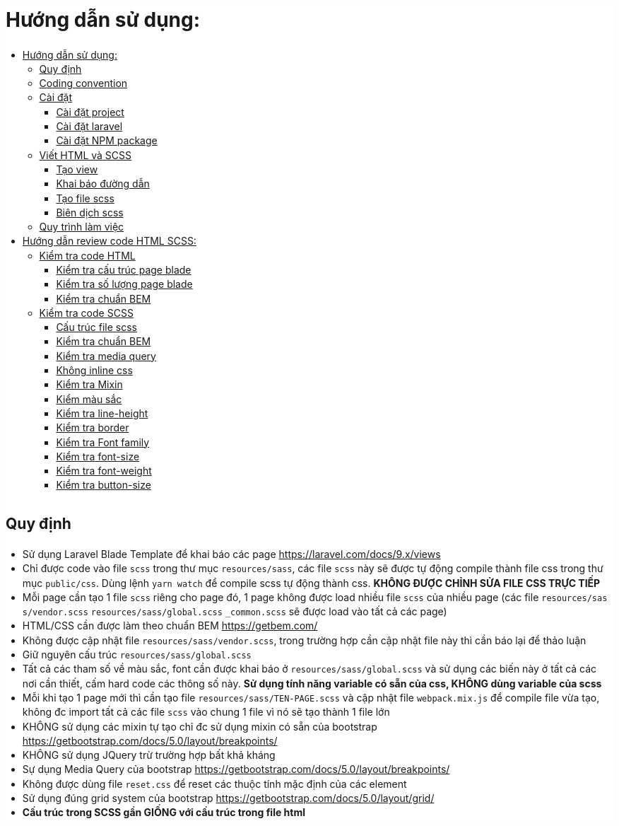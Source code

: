 # Hướng dẫn sử dụng:

- [Hướng dẫn sử dụng:](#hướng-dẫn-sử-dụng)
  - [Quy định](#quy-định)
  - [Coding convention](#coding-convention)
  - [Cài đặt](#cài-đặt)
    - [Cài đặt project](#cài-đặt-project)
    - [Cài đặt laravel](#cài-đặt-laravel)
    - [Cài đặt NPM package](#cài-đặt-npm-package)
  - [Viết HTML và SCSS](#viết-html-và-scss)
    - [Tạo view](#tạo-view)
    - [Khai báo đường dẫn](#khai-báo-đường-dẫn)
    - [Tạo file scss](#tạo-file-scss)
    - [Biên dịch scss](#biên-dịch-scss)
  - [Quy trình làm việc](#quy-trình-làm-việc)
- [Hướng dẫn review code HTML SCSS:](#hướng-dẫn-review-code-html-scss)
  - [Kiểm tra code HTML](#kiểm-tra-code-html)
    - [Kiểm tra cấu trúc page blade](#kiểm-tra-cấu-trúc-page-blade)
    - [Kiểm tra số lượng page blade](#kiểm-tra-số-lượng-page-blade)
    - [Kiểm tra chuẩn BEM](#kiểm-tra-chuẩn-bem)
  - [Kiểm tra code SCSS](#kiểm-tra-code-scss)
    - [Cấu trúc file scss](#kiểm-tra-code-scss)
    - [Kiểm tra chuẩn BEM](#kie1bb83m-tra-chue1baa9n-bem-1)
    - [Kiểm tra media query](#kiểm-tra-media-query)
    - [Không inline css](#inline-css)
    - [Kiểm tra Mixin](#kiểm-tra-mixin)
    - [Kiểm màu sắc](#kiểm-tra-màu-sắc)
    - [Kiểm tra line-height](#kiểm-tra-line-height)
    - [Kiểm tra border](#kiểm-tra-border)
    - [Kiểm tra Font family](#kiểm-tra-font-family)
    - [Kiểm tra font-size](#kiểm-tra-font-family)
    - [Kiểm tra font-weight](#kiểm-tra-font-weight)
    - [Kiểm tra button-size](#kiểm-tra-button-size)

## Quy định

-   Sử dụng Laravel Blade Template để khai báo các page https://laravel.com/docs/9.x/views
-   Chỉ được code vào file `scss` trong thư mục `resources/sass`, các file `scss` này sẽ được tự động compile thành file css trong thư mục `public/css`. Dùng lệnh `yarn watch` để compile scss tự động thành css. **KHÔNG ĐƯỢC CHỈNH SỬA FILE CSS TRỰC TIẾP**
-   Mỗi page cần tạo 1 file `scss` riêng cho page đó, 1 page không được load nhiều file `scss` của nhiều page (các file `resources/sass/vendor.scss` `resources/sass/global.scss` `_common.scss` sẽ được load vào tất cả các page)
-   HTML/CSS cần được làm theo chuẩn BEM https://getbem.com/
-   Không được cập nhật file `resources/sass/vendor.scss`, trong trường hợp cần cập nhật file này thì cần báo lại để thảo luận
-   Giữ nguyên cấu trúc `resources/sass/global.scss`
-   Tất cả các tham số về màu sắc, font cần được khai báo ở `resources/sass/global.scss` và sử dụng các biến này ở tất cả các nơi cần thiết, cấm hard code các thông số này. **Sử dụng tính năng variable có sẵn của css, KHÔNG dùng variable của scss**
-   Mỗi khi tạo 1 page mới thì cần tạo file `resources/sass/TEN-PAGE.scss` và cập nhật file `webpack.mix.js` để compile file vừa tạo, không đc import tất cả các file `scss` vào chung 1 file vì nó sẽ tạo thành 1 file lớn
-   KHÔNG sử dụng các mixin tự tạo chỉ đc sử dụng mixin có sẵn của bootstrap https://getbootstrap.com/docs/5.0/layout/breakpoints/
-   KHÔNG sử dụng JQuery trừ trường hợp bất khả kháng
-   Sự dụng Media Query của bootstrap https://getbootstrap.com/docs/5.0/layout/breakpoints/
-   Không được dùng file `reset.css` để reset các thuộc tính mặc định của các element
-   Sử dụng đúng grid system của bootstrap https://getbootstrap.com/docs/5.0/layout/grid/
-   **Cấu trúc trong SCSS gần GIỐNG với cấu trúc trong file html**
